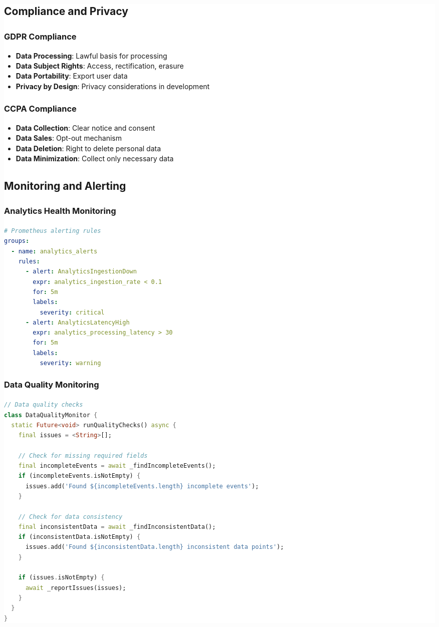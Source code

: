 ## Compliance and Privacy

### GDPR Compliance
- **Data Processing**: Lawful basis for processing
- **Data Subject Rights**: Access, rectification, erasure
- **Data Portability**: Export user data
- **Privacy by Design**: Privacy considerations in development

### CCPA Compliance
- **Data Collection**: Clear notice and consent
- **Data Sales**: Opt-out mechanism
- **Data Deletion**: Right to delete personal data
- **Data Minimization**: Collect only necessary data

## Monitoring and Alerting

### Analytics Health Monitoring
```yaml
# Prometheus alerting rules
groups:
  - name: analytics_alerts
    rules:
      - alert: AnalyticsIngestionDown
        expr: analytics_ingestion_rate < 0.1
        for: 5m
        labels:
          severity: critical
      - alert: AnalyticsLatencyHigh
        expr: analytics_processing_latency > 30
        for: 5m
        labels:
          severity: warning
```

### Data Quality Monitoring
```dart
// Data quality checks
class DataQualityMonitor {
  static Future<void> runQualityChecks() async {
    final issues = <String>[];

    // Check for missing required fields
    final incompleteEvents = await _findIncompleteEvents();
    if (incompleteEvents.isNotEmpty) {
      issues.add('Found ${incompleteEvents.length} incomplete events');
    }

    // Check for data consistency
    final inconsistentData = await _findInconsistentData();
    if (inconsistentData.isNotEmpty) {
      issues.add('Found ${inconsistentData.length} inconsistent data points');
    }

    if (issues.isNotEmpty) {
      await _reportIssues(issues);
    }
  }
}
```
